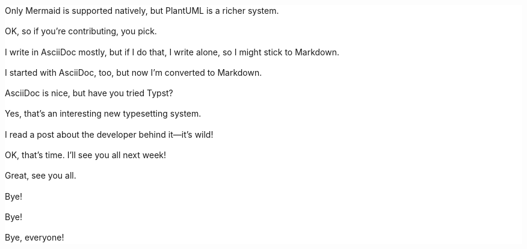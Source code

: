 Only Mermaid is supported natively, but PlantUML is a richer system. 

OK, so if you’re contributing, you pick.

I write in AsciiDoc mostly, but if I do that, I write alone, so I might stick to Markdown.

I started with AsciiDoc, too, but now I’m converted to Markdown.

AsciiDoc is nice, but have you tried Typst?

Yes, that’s an interesting new typesetting system. 

I read a post about the developer behind it—it’s wild!

OK, that’s time. I’ll see you all next week!

Great, see you all.

Bye!

Bye! 

Bye, everyone!

